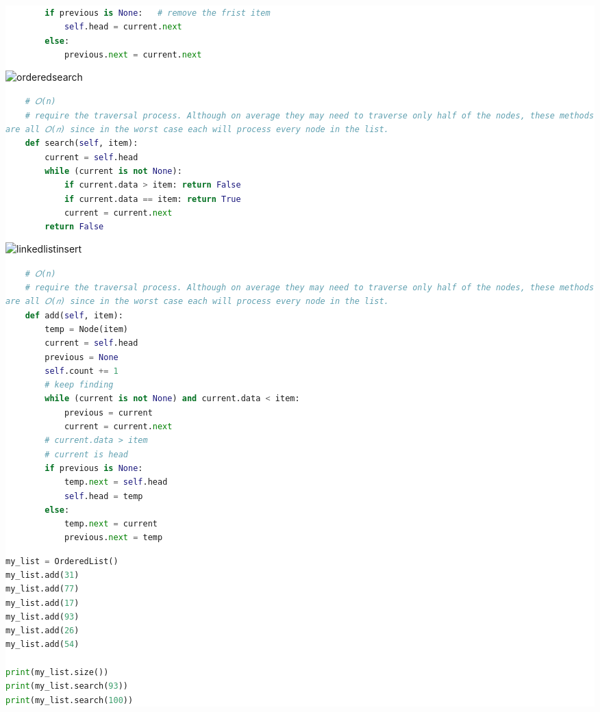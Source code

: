 ```py
        if previous is None:   # remove the frist item
            self.head = current.next
        else:
            previous.next = current.next
```

![orderedsearch](https://i.imgur.com/cXdshUF.png)

```py
    # 𝑂(n)
    # require the traversal process. Although on average they may need to traverse only half of the nodes, these methods are all 𝑂(𝑛) since in the worst case each will process every node in the list.
    def search(self, item):
        current = self.head
        while (current is not None):
            if current.data > item: return False
            if current.data == item: return True
            current = current.next
        return False
```

![linkedlistinsert](https://i.imgur.com/dZE3tzH.png)

```py
    # 𝑂(n)
    # require the traversal process. Although on average they may need to traverse only half of the nodes, these methods are all 𝑂(𝑛) since in the worst case each will process every node in the list.
    def add(self, item):
        temp = Node(item)
        current = self.head
        previous = None
        self.count += 1
        # keep finding
        while (current is not None) and current.data < item:
            previous = current
            current = current.next
        # current.data > item
        # current is head
        if previous is None:
            temp.next = self.head
            self.head = temp
        else:
            temp.next = current
            previous.next = temp
```


```py
my_list = OrderedList()
my_list.add(31)
my_list.add(77)
my_list.add(17)
my_list.add(93)
my_list.add(26)
my_list.add(54)

print(my_list.size())
print(my_list.search(93))
print(my_list.search(100))
```
